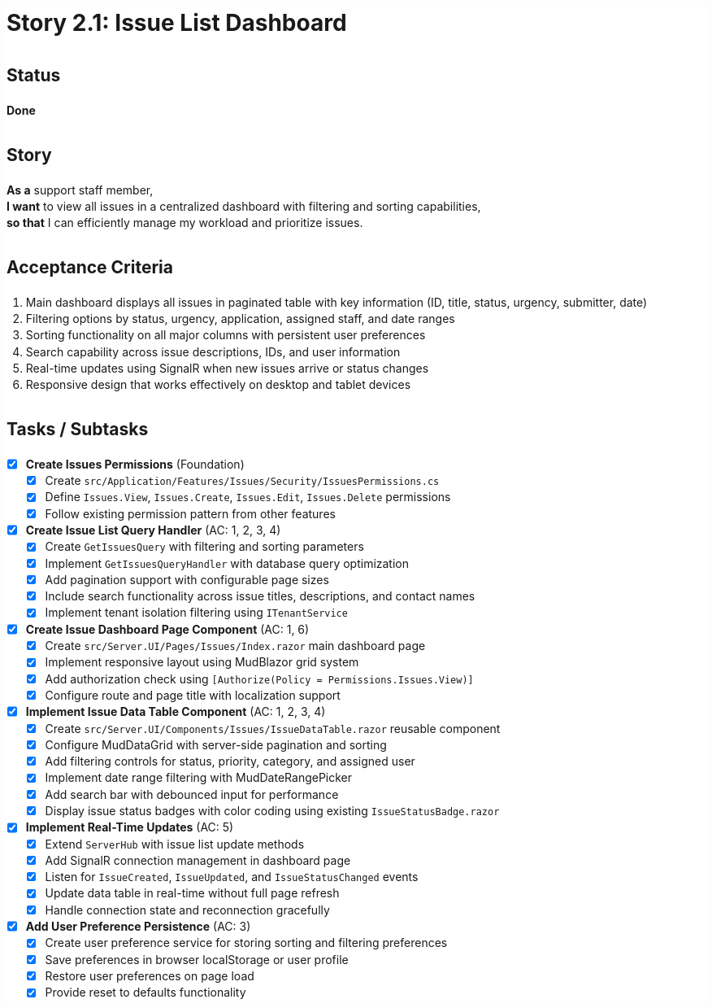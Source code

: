 # Story 2.1: Issue List Dashboard

## Status
**Done**

## Story
**As a** support staff member,  
**I want** to view all issues in a centralized dashboard with filtering and sorting capabilities,  
**so that** I can efficiently manage my workload and prioritize issues.

## Acceptance Criteria
1. Main dashboard displays all issues in paginated table with key information (ID, title, status, urgency, submitter, date)
2. Filtering options by status, urgency, application, assigned staff, and date ranges
3. Sorting functionality on all major columns with persistent user preferences
4. Search capability across issue descriptions, IDs, and user information
5. Real-time updates using SignalR when new issues arrive or status changes
6. Responsive design that works effectively on desktop and tablet devices

## Tasks / Subtasks
- [x] **Create Issues Permissions** (Foundation)
  - [x] Create `src/Application/Features/Issues/Security/IssuesPermissions.cs`
  - [x] Define `Issues.View`, `Issues.Create`, `Issues.Edit`, `Issues.Delete` permissions
  - [x] Follow existing permission pattern from other features
- [x] **Create Issue List Query Handler** (AC: 1, 2, 3, 4)
  - [x] Create `GetIssuesQuery` with filtering and sorting parameters
  - [x] Implement `GetIssuesQueryHandler` with database query optimization
  - [x] Add pagination support with configurable page sizes
  - [x] Include search functionality across issue titles, descriptions, and contact names
  - [x] Implement tenant isolation filtering using `ITenantService`
- [x] **Create Issue Dashboard Page Component** (AC: 1, 6)
  - [x] Create `src/Server.UI/Pages/Issues/Index.razor` main dashboard page
  - [x] Implement responsive layout using MudBlazor grid system
  - [x] Add authorization check using `[Authorize(Policy = Permissions.Issues.View)]`
  - [x] Configure route and page title with localization support
- [x] **Implement Issue Data Table Component** (AC: 1, 2, 3, 4)
  - [x] Create `src/Server.UI/Components/Issues/IssueDataTable.razor` reusable component
  - [x] Configure MudDataGrid with server-side pagination and sorting
  - [x] Add filtering controls for status, priority, category, and assigned user
  - [x] Implement date range filtering with MudDateRangePicker
  - [x] Add search bar with debounced input for performance
  - [x] Display issue status badges with color coding using existing `IssueStatusBadge.razor`
- [x] **Implement Real-Time Updates** (AC: 5)
  - [x] Extend `ServerHub` with issue list update methods
  - [x] Add SignalR connection management in dashboard page
  - [x] Listen for `IssueCreated`, `IssueUpdated`, and `IssueStatusChanged` events
  - [x] Update data table in real-time without full page refresh
  - [x] Handle connection state and reconnection gracefully
- [x] **Add User Preference Persistence** (AC: 3)
  - [x] Create user preference service for storing sorting and filtering preferences
  - [x] Save preferences in browser localStorage or user profile
  - [x] Restore user preferences on page load
  - [x] Provide reset to defaults functionality
